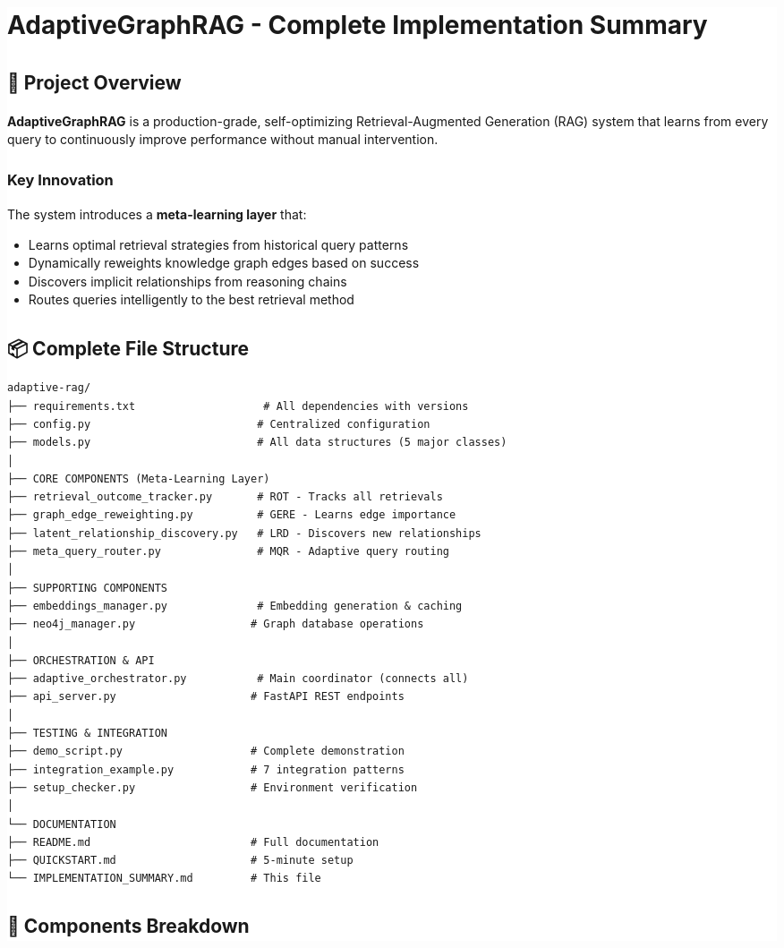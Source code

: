 # AdaptiveGraphRAG - Complete Implementation Summary

## 🎯 Project Overview

**AdaptiveGraphRAG** is a production-grade, self-optimizing Retrieval-Augmented Generation (RAG) system that learns from every query to continuously improve performance without manual intervention.

### Key Innovation
The system introduces a **meta-learning layer** that:
- Learns optimal retrieval strategies from historical query patterns
- Dynamically reweights knowledge graph edges based on success
- Discovers implicit relationships from reasoning chains
- Routes queries intelligently to the best retrieval method

## 📦 Complete File Structure

```
adaptive-rag/
├── requirements.txt                    # All dependencies with versions
├── config.py                          # Centralized configuration
├── models.py                          # All data structures (5 major classes)
│
├── CORE COMPONENTS (Meta-Learning Layer)
├── retrieval_outcome_tracker.py       # ROT - Tracks all retrievals
├── graph_edge_reweighting.py          # GERE - Learns edge importance
├── latent_relationship_discovery.py   # LRD - Discovers new relationships
├── meta_query_router.py               # MQR - Adaptive query routing
│
├── SUPPORTING COMPONENTS
├── embeddings_manager.py              # Embedding generation & caching
├── neo4j_manager.py                  # Graph database operations
│
├── ORCHESTRATION & API
├── adaptive_orchestrator.py           # Main coordinator (connects all)
├── api_server.py                     # FastAPI REST endpoints
│
├── TESTING & INTEGRATION
├── demo_script.py                    # Complete demonstration
├── integration_example.py            # 7 integration patterns
├── setup_checker.py                  # Environment verification
│
└── DOCUMENTATION
├── README.md                         # Full documentation
├── QUICKSTART.md                     # 5-minute setup
└── IMPLEMENTATION_SUMMARY.md         # This file
```

## 🔧 Components Breakdown
